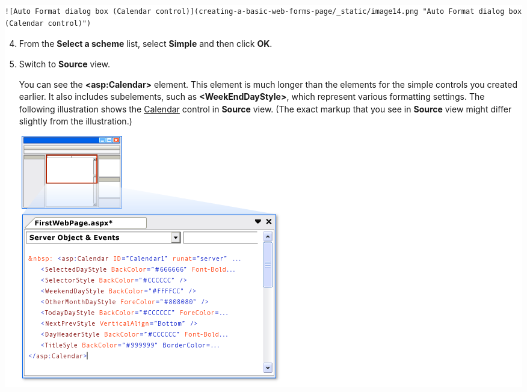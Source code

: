     ![Auto Format dialog box (Calendar control)](creating-a-basic-web-forms-page/_static/image14.png "Auto Format dialog box (Calendar control)")
4. From the **Select a scheme** list, select **Simple** and then click **OK**.
5. Switch to **Source** view.

    You can see the **&lt;asp:Calendar&gt;** element. This element is much longer than the elements for the simple controls you created earlier. It also includes subelements, such as **&lt;WeekEndDayStyle&gt;**, which represent various formatting settings. The following illustration shows the [Calendar](https://msdn.microsoft.com/library/system.web.ui.webcontrols.calendar.aspx) control in **Source** view. (The exact markup that you see in **Source** view might differ slightly from the illustration.)

    ![Calendar control in Source view](creating-a-basic-web-forms-page/_static/image15.png "Calendar control in Source view")
